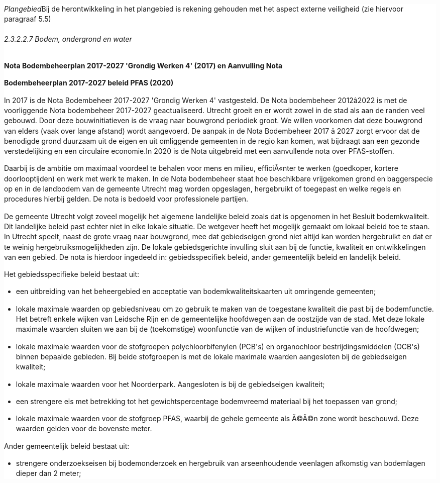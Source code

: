 *Plangebied*Bij de herontwikkeling in het plangebied is rekening gehouden met het aspect externe veiligheid (zie hiervoor paragraaf 5\.5)

###### 2\.3\.2\.2\.7 Bodem, ondergrond en water

**Nota Bodembeheerplan 2017\-2027 'Grondig Werken 4' (2017\) en Aanvulling Nota**

**Bodembeheerplan 2017\-2027 beleid PFAS (2020\)**

In 2017 is de Nota Bodembeheer 2017\-2027 'Grondig Werken 4' vastgesteld. De Nota bodembeheer 2012â2022 is met de voorliggende Nota bodembeheer 2017\-2027 geactualiseerd. Utrecht groeit en er wordt zowel in de stad als aan de randen veel gebouwd. Door deze bouwinitiatieven is de vraag naar bouwgrond periodiek groot. We willen voorkomen dat deze bouwgrond van elders (vaak over lange afstand) wordt aangevoerd. De aanpak in de Nota Bodembeheer 2017 â 2027 zorgt ervoor dat de benodigde grond duurzaam uit de eigen en uit omliggende gemeenten in de regio kan komen, wat bijdraagt aan een gezonde verstedelijking en een circulaire economie.In 2020 is de Nota uitgebreid met een aanvullende nota over PFAS\-stoffen.

Daarbij is de ambitie om maximaal voordeel te behalen voor mens en milieu, efficiÃ«nter te werken (goedkoper, kortere doorlooptijden) en werk met werk te maken. In de Nota bodembeheer staat hoe beschikbare vrijgekomen grond en baggerspecie op en in de landbodem van de gemeente Utrecht mag worden opgeslagen, hergebruikt of toegepast en welke regels en procedures hierbij gelden. De nota is bedoeld voor professionele partijen.

De gemeente Utrecht volgt zoveel mogelijk het algemene landelijke beleid zoals dat is opgenomen in het Besluit bodemkwaliteit. Dit landelijke beleid past echter niet in elke lokale situatie. De wetgever heeft het mogelijk gemaakt om lokaal beleid toe te staan. In Utrecht speelt, naast de grote vraag naar bouwgrond, mee dat gebiedseigen grond niet altijd kan worden hergebruikt en dat er te weinig hergebruiksmogelijkheden zijn. De lokale gebiedsgerichte invulling sluit aan bij de functie, kwaliteit en ontwikkelingen van een gebied. De nota is hierdoor ingedeeld in: gebiedsspecifiek beleid, ander gemeentelijk beleid en landelijk beleid.

Het gebiedsspecifieke beleid bestaat uit:

* een uitbreiding van het beheergebied en acceptatie van bodemkwaliteitskaarten uit omringende gemeenten;

* lokale maximale waarden op gebiedsniveau om zo gebruik te maken van de toegestane kwaliteit die past bij de bodemfunctie. Het betreft enkele wijken van Leidsche Rijn en de gemeentelijke hoofdwegen aan de oostzijde van de stad. Met deze lokale maximale waarden sluiten we aan bij de (toekomstige) woonfunctie van de wijken of industriefunctie van de hoofdwegen;

* lokale maximale waarden voor de stofgroepen polychloorbifenylen (PCB's) en organochloor bestrijdingsmiddelen (OCB's) binnen bepaalde gebieden. Bij beide stofgroepen is met de lokale maximale waarden aangesloten bij de gebiedseigen kwaliteit;

* lokale maximale waarden voor het Noorderpark. Aangesloten is bij de gebiedseigen kwaliteit;

* een strengere eis met betrekking tot het gewichtspercentage bodemvreemd materiaal bij het toepassen van grond;

* lokale maximale waarden voor de stofgroep PFAS, waarbij de gehele gemeente als Ã©Ã©n zone wordt beschouwd. Deze waarden gelden voor de bovenste meter.

Ander gemeentelijk beleid bestaat uit:

* strengere onderzoekseisen bij bodemonderzoek en hergebruik van arseenhoudende veenlagen afkomstig van bodemlagen dieper dan 2 meter;
